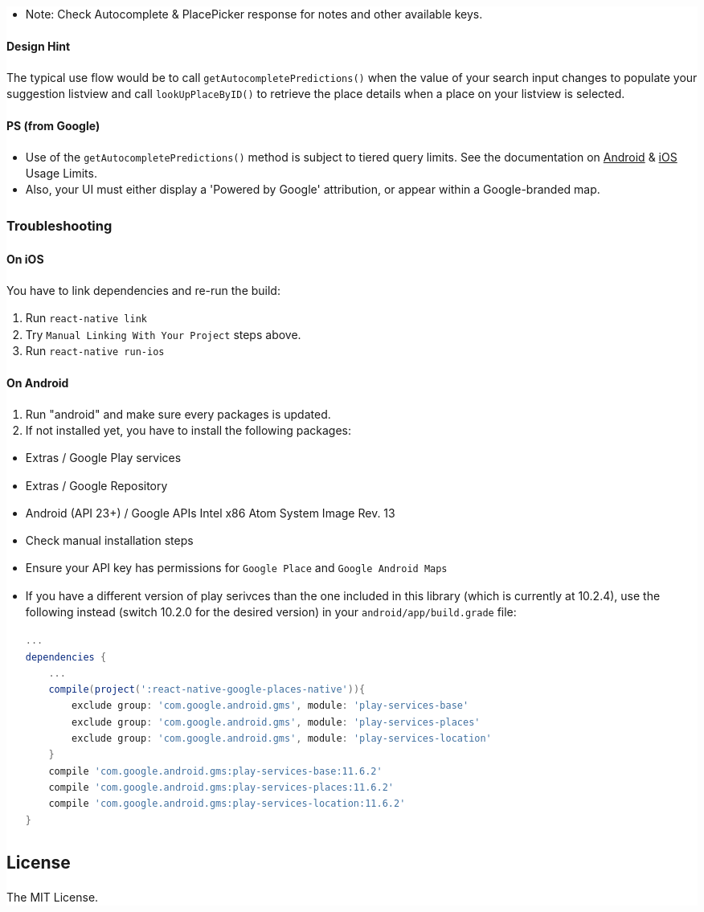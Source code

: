 - Note: Check Autocomplete & PlacePicker response for notes and other available keys.

#### Design Hint

The typical use flow would be to call `getAutocompletePredictions()` when the value of your search input changes to populate your suggestion listview and call `lookUpPlaceByID()` to retrieve the place details when a place on your listview is selected.

#### PS (from Google)

- Use of the `getAutocompletePredictions()` method is subject to tiered query limits. See the documentation on [Android](https://developers.google.com/places/android-api/usage) & [iOS](https://developers.google.com/places/ios-api/usage) Usage Limits.
- Also, your UI must either display a 'Powered by Google' attribution, or appear within a Google-branded map.

### Troubleshooting

#### On iOS

You have to link dependencies and re-run the build:

1. Run `react-native link`
2. Try `Manual Linking With Your Project` steps above.
3. Run `react-native run-ios`

#### On Android

1. Run "android" and make sure every packages is updated.
2. If not installed yet, you have to install the following packages:

- Extras / Google Play services
- Extras / Google Repository
- Android (API 23+) / Google APIs Intel x86 Atom System Image Rev. 13
- Check manual installation steps
- Ensure your API key has permissions for `Google Place` and `Google Android Maps`
- If you have a different version of play serivces than the one included in this library (which is currently at 10.2.4), use the following instead (switch 10.2.0 for the desired version) in your `android/app/build.grade` file:

  ```groovy
  ...
  dependencies {
      ...
      compile(project(':react-native-google-places-native')){
          exclude group: 'com.google.android.gms', module: 'play-services-base'
          exclude group: 'com.google.android.gms', module: 'play-services-places'
          exclude group: 'com.google.android.gms', module: 'play-services-location'
      }
      compile 'com.google.android.gms:play-services-base:11.6.2'
      compile 'com.google.android.gms:play-services-places:11.6.2'
      compile 'com.google.android.gms:play-services-location:11.6.2'
  }
  ```

## License

The MIT License.
